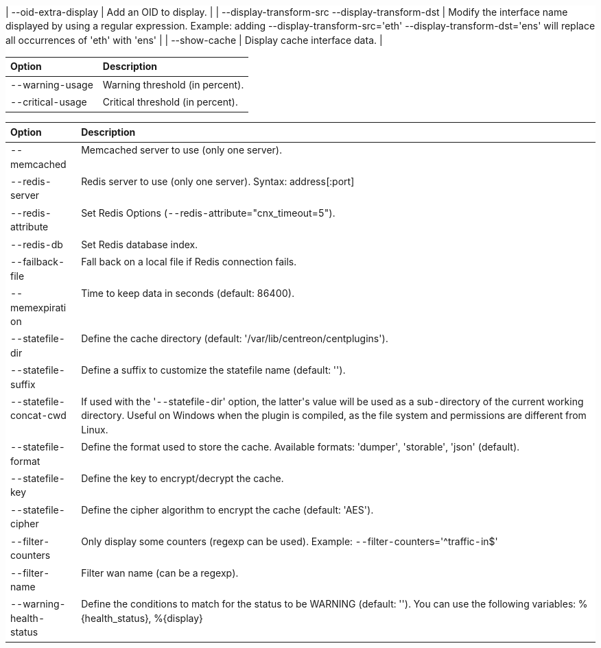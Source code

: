 | --oid-extra-display                             | Add an OID to display.                                                                                                                                                                                                                                                                     |
| --display-transform-src --display-transform-dst | Modify the interface name displayed by using a regular expression.  Example: adding --display-transform-src='eth' --display-transform-dst='ens' will replace all occurrences of 'eth' with 'ens'                                                                                           |
| --show-cache                                    | Display cache interface data.                                                                                                                                                                                                                                                              |

</TabItem>
<TabItem value="Memory" label="Memory">

| Option           | Description                         |
|:-----------------|:------------------------------------|
| --warning-usage  | Warning threshold (in percent).     |
| --critical-usage | Critical threshold (in percent).    |

</TabItem>
<TabItem value="Wan-Usage" label="Wan-Usage">

| Option                   | Description                                                                                                                                                                                                                                   |
|:-------------------------|:----------------------------------------------------------------------------------------------------------------------------------------------------------------------------------------------------------------------------------------------|
| --memcached              | Memcached server to use (only one server).                                                                                                                                                                                                    |
| --redis-server           | Redis server to use (only one server). Syntax: address\[:port\]                                                                                                                                                                               |
| --redis-attribute        | Set Redis Options (--redis-attribute="cnx\_timeout=5").                                                                                                                                                                                       |
| --redis-db               | Set Redis database index.                                                                                                                                                                                                                     |
| --failback-file          | Fall back on a local file if Redis connection fails.                                                                                                                                                                                          |
| --memexpiration          | Time to keep data in seconds (default: 86400).                                                                                                                                                                                                |
| --statefile-dir          | Define the cache directory (default: '/var/lib/centreon/centplugins').                                                                                                                                                                        |
| --statefile-suffix       | Define a suffix to customize the statefile name (default: '').                                                                                                                                                                                |
| --statefile-concat-cwd   | If used with the '--statefile-dir' option, the latter's value will be used as a sub-directory of the current working directory. Useful on Windows when the plugin is compiled, as the file system and permissions are different from Linux.   |
| --statefile-format       | Define the format used to store the cache. Available formats: 'dumper', 'storable', 'json' (default).                                                                                                                                         |
| --statefile-key          | Define the key to encrypt/decrypt the cache.                                                                                                                                                                                                  |
| --statefile-cipher       | Define the cipher algorithm to encrypt the cache (default: 'AES').                                                                                                                                                                            |
| --filter-counters        | Only display some counters (regexp can be used). Example: --filter-counters='^traffic-in$'                                                                                                                                                    |
| --filter-name            | Filter wan name (can be a regexp).                                                                                                                                                                                                            |
| --warning-health-status  | Define the conditions to match for the status to be WARNING (default: ''). You can use the following variables: %{health\_status}, %{display}                                                                                                 |